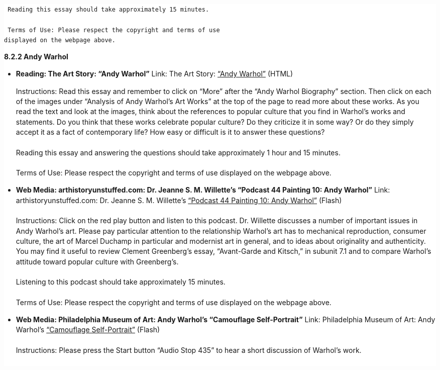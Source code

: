      Reading this essay should take approximately 15 minutes.  
      
     Terms of Use: Please respect the copyright and terms of use
    displayed on the webpage above.

**8.2.2 Andy Warhol** <span id="8.2.2"></span> 
-   **Reading: The Art Story: “Andy Warhol”**
    Link: The Art Story: [“Andy
    Warhol”](http://www.theartstory.org/artist-warhol-andy.htm) (HTML)  
      
     Instructions: Read this essay and remember to click on “More” after
    the “Andy Warhol Biography” section. Then click on each of the
    images under “Analysis of Andy Warhol’s Art Works” at the top of the
    page to read more about these works. As you read the text and look
    at the images, think about the references to popular culture that
    you find in Warhol’s works and statements. Do you think that these
    works celebrate popular culture? Do they criticize it in some way?
    Or do they simply accept it as a fact of contemporary life? How easy
    or difficult is it to answer these questions?  
        
     Reading this essay and answering the questions should take
    approximately 1 hour and 15 minutes.  
        
     Terms of Use: Please respect the copyright and terms of use
    displayed on the webpage above.

-   **Web Media: arthistoryunstuffed.com: Dr. Jeanne S. M. Willette’s
    “Podcast 44 Painting 10: Andy Warhol”**
    Link: arthistoryunstuffed.com: Dr. Jeanne S. M. Willette’s [“Podcast
    44 Painting 10: Andy
    Warhol”](http://www.arthistoryunstuffed.com/podcast-44-painting-10-andy-warhol/)
    (Flash)  
        
     Instructions: Click on the red play button and listen to this
    podcast. Dr. Willette discusses a number of important issues in Andy
    Warhol’s art. Please pay particular attention to the relationship
    Warhol’s art has to mechanical reproduction, consumer culture, the
    art of Marcel Duchamp in particular and modernist art in general,
    and to ideas about originality and authenticity. You may find it
    useful to review Clement Greenberg’s essay, “Avant-Garde and
    Kitsch,” in subunit 7.1 and to compare Warhol’s attitude toward
    popular culture with Greenberg’s.  
        
     Listening to this podcast should take approximately 15 minutes.  
        
     Terms of Use: Please respect the copyright and terms of use
    displayed on the webpage above.

-   **Web Media: Philadelphia Museum of Art: Andy Warhol’s “Camouflage
    Self-Portrait”**
    Link: Philadelphia Museum of Art: Andy Warhol’s [“Camouflage
    Self-Portrait”](http://www.philamuseum.org/collections/permanent/87487.html)
    (Flash)  
        
     Instructions: Please press the Start button “Audio Stop 435” to
    hear a short discussion of Warhol’s work.   
        